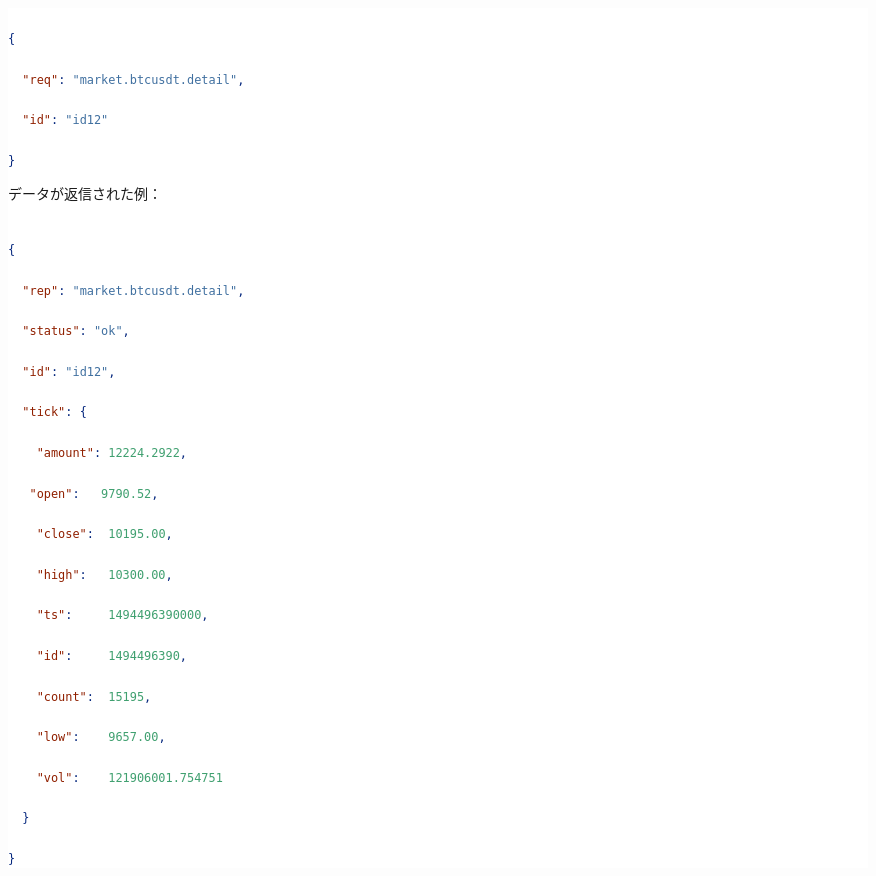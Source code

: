 ```json

{

  "req": "market.btcusdt.detail",

  "id": "id12"

}

```

 

データが返信された例：

```json

{

  "rep": "market.btcusdt.detail",

  "status": "ok",

  "id": "id12",

  "tick": {

    "amount": 12224.2922,

   "open":   9790.52,

    "close":  10195.00,

    "high":   10300.00,

    "ts":     1494496390000,

    "id":     1494496390,

    "count":  15195,

    "low":    9657.00,

    "vol":    121906001.754751

  }

}

```

 